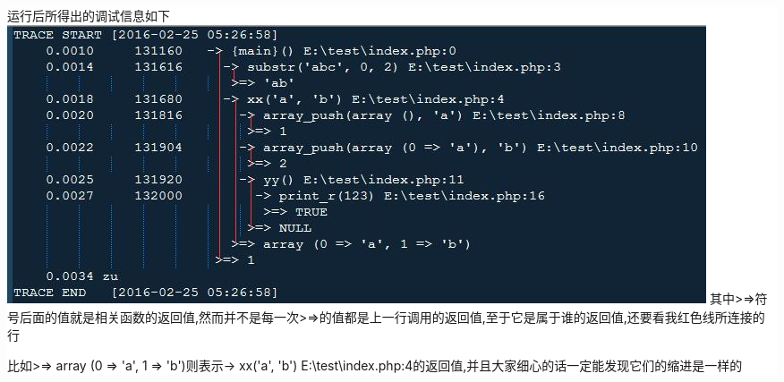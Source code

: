 运行后所得出的调试信息如下
![](../../img/xdebug-collect-return.jpg)
其中>=>符号后面的值就是相关函数的返回值,然而并不是每一次>=>的值都是上一行调用的返回值,至于它是属于谁的返回值,还要看我红色线所连接的行

比如>=> array (0 => 'a', 1 => 'b')则表示-> xx('a', 'b') E:\test\index.php:4的返回值,并且大家细心的话一定能发现它们的缩进是一样的


[6]: http://www.cnblogs.com/grimm/p/6589259.html
[7]: http://xdebug.org/
[8]: http://xdebug.org/docs/all_settings
[9]: http://xdebug.org/download.php
[10]: https://xdebug.org/wizard.php